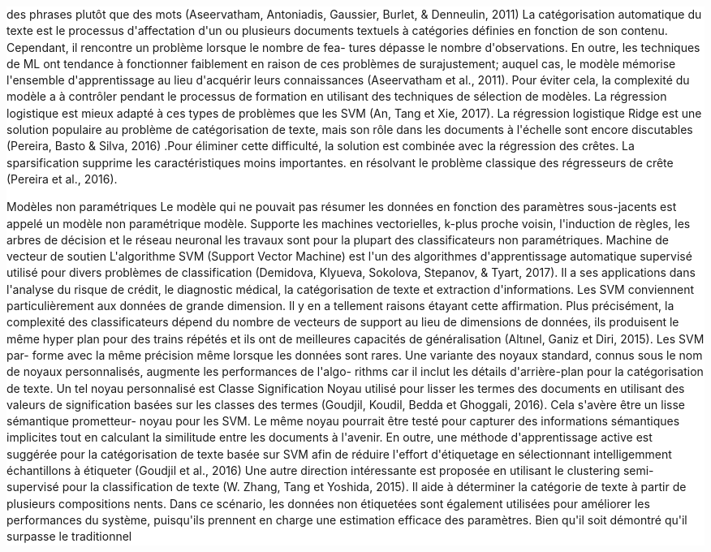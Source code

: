 des phrases plutôt que des mots (Aseervatham, Antoniadis, Gaussier, Burlet, & Denneulin, 2011)
La catégorisation automatique du texte est le processus d'affectation d'un ou plusieurs documents textuels à
catégories définies en fonction de son contenu. Cependant, il rencontre un problème lorsque le nombre de fea-
tures dépasse le nombre d'observations. En outre, les techniques de ML ont tendance à fonctionner faiblement en raison de ces
problèmes de surajustement; auquel cas, le modèle mémorise l'ensemble d'apprentissage au lieu d'acquérir
leurs connaissances (Aseervatham et al., 2011). Pour éviter cela, la complexité du modèle a
à contrôler pendant le processus de formation en utilisant des techniques de sélection de modèles. La régression logistique est
mieux adapté à ces types de problèmes que les SVM (An, Tang et Xie, 2017).
La régression logistique Ridge est une solution populaire au problème de catégorisation de texte, mais son rôle dans
les documents à l'échelle sont encore discutables (Pereira, Basto & Silva, 2016) .Pour éliminer cette difficulté,
la solution est combinée avec la régression des crêtes. La sparsification supprime les caractéristiques moins importantes.
en résolvant le problème classique des régresseurs de crête (Pereira et al., 2016).  

Modèles non paramétriques
Le modèle qui ne pouvait pas résumer les données en fonction des paramètres sous-jacents est appelé un modèle non paramétrique
modèle. Supporte les machines vectorielles, k-plus proche voisin, l'induction de règles, les arbres de décision et le réseau neuronal
les travaux sont pour la plupart des classificateurs non paramétriques.
Machine de vecteur de soutien
L'algorithme SVM (Support Vector Machine) est l'un des algorithmes d'apprentissage automatique supervisé
utilisé pour divers problèmes de classification (Demidova, Klyueva, Sokolova, Stepanov, &
Tyart, 2017). Il a ses applications dans l'analyse du risque de crédit, le diagnostic médical, la catégorisation de texte et
extraction d'informations. Les SVM conviennent particulièrement aux données de grande dimension. Il y en a tellement
raisons étayant cette affirmation. Plus précisément, la complexité des classificateurs dépend du nombre
de vecteurs de support au lieu de dimensions de données, ils produisent le même hyper plan pour des trains répétés
et ils ont de meilleures capacités de généralisation (Altınel, Ganiz et Diri, 2015). Les SVM par-
forme avec la même précision même lorsque les données sont rares.
Une variante des noyaux standard, connus sous le nom de noyaux personnalisés, augmente les performances de l'algo-
rithms car il inclut les détails d'arrière-plan pour la catégorisation de texte. Un tel noyau personnalisé est
Classe Signification Noyau utilisé pour lisser les termes des documents en utilisant des valeurs de signification basées sur les classes
des termes (Goudjil, Koudil, Bedda et Ghoggali, 2016). Cela s'avère être un lisse sémantique prometteur-
noyau pour les SVM. Le même noyau pourrait être testé pour capturer des informations sémantiques implicites
tout en calculant la similitude entre les documents à l'avenir. En outre, une méthode d'apprentissage active est suggérée
pour la catégorisation de texte basée sur SVM afin de réduire l'effort d'étiquetage en sélectionnant intelligemment
échantillons à étiqueter (Goudjil et al., 2016)
Une autre direction intéressante est proposée en utilisant le clustering semi-supervisé pour la classification de texte
(W. Zhang, Tang et Yoshida, 2015). Il aide à déterminer la catégorie de texte à partir de plusieurs compositions
nents. Dans ce scénario, les données non étiquetées sont également utilisées pour améliorer les performances du système,
puisqu'ils prennent en charge une estimation efficace des paramètres. Bien qu'il soit démontré qu'il surpasse le traditionnel